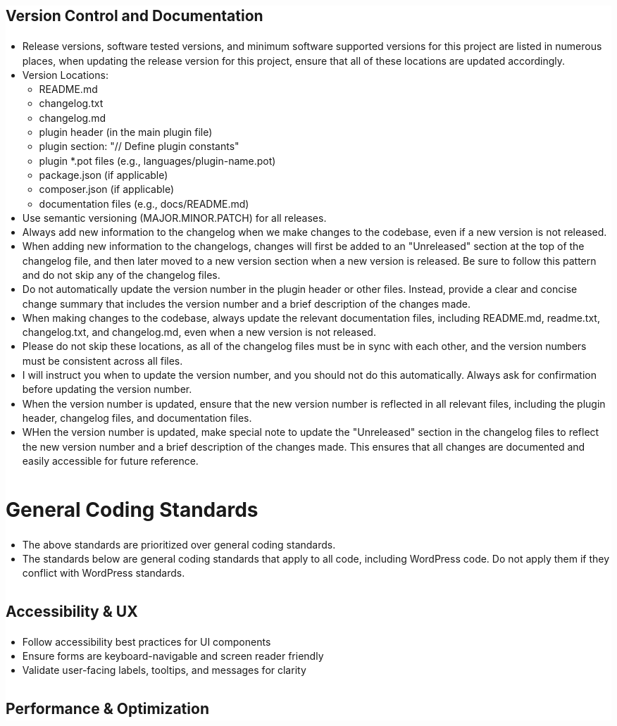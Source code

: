 ## Version Control and Documentation

- Release versions, software tested versions, and minimum software supported versions for this project are listed in numerous places, when updating the release version for this project, ensure that all of these locations are updated accordingly.
- Version Locations:
  - README.md
  - changelog.txt
  - changelog.md
  - plugin header (in the main plugin file)
  - plugin section: "// Define plugin constants"
  - plugin *.pot files (e.g., languages/plugin-name.pot)
  - package.json (if applicable)
  - composer.json (if applicable)
  - documentation files (e.g., docs/README.md)
- Use semantic versioning (MAJOR.MINOR.PATCH) for all releases.
- Always add new information to the changelog when we make changes to the codebase, even if a new version is not released.
- When adding new information to the changelogs, changes will first be added to an "Unreleased" section at the top of the changelog file, and then later moved to a new version section when a new version is released. Be sure to follow this pattern and do not skip any of the changelog files.
- Do not automatically update the version number in the plugin header or other files. Instead, provide a clear and concise change summary that includes the version number and a brief description of the changes made.
- When making changes to the codebase, always update the relevant documentation files, including README.md, readme.txt, changelog.txt, and changelog.md, even when a new version is not released.
- Please do not skip these locations, as all of the changelog files must be in sync with each other, and the version numbers must be consistent across all files.
- I will instruct you when to update the version number, and you should not do this automatically. Always ask for confirmation before updating the version number.
- When the version number is updated, ensure that the new version number is reflected in all relevant files, including the plugin header, changelog files, and documentation files.
- WHen the version number is updated, make special note to update the "Unreleased" section in the changelog files to reflect the new version number and a brief description of the changes made. This ensures that all changes are documented and easily accessible for future reference.

# General Coding Standards

- The above standards are prioritized over general coding standards.
- The standards below are general coding standards that apply to all code, including WordPress code. Do not apply them if they conflict with WordPress standards.

## Accessibility & UX

- Follow accessibility best practices for UI components
- Ensure forms are keyboard-navigable and screen reader friendly
- Validate user-facing labels, tooltips, and messages for clarity

## Performance & Optimization
